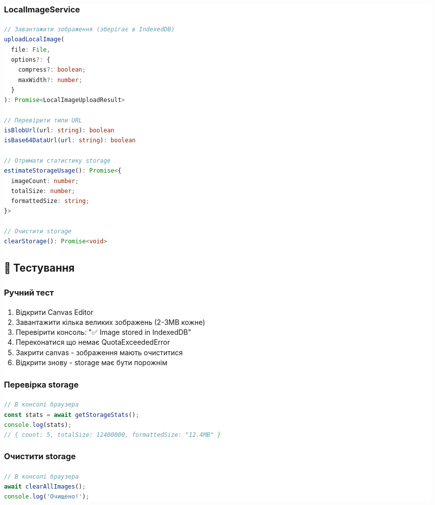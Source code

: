 ### LocalImageService

```typescript
// Завантажити зображення (зберігає в IndexedDB)
uploadLocalImage(
  file: File,
  options?: {
    compress?: boolean;
    maxWidth?: number;
  }
): Promise<LocalImageUploadResult>

// Перевірити типи URL
isBlobUrl(url: string): boolean
isBase64DataUrl(url: string): boolean

// Отримати статистику storage
estimateStorageUsage(): Promise<{
  imageCount: number;
  totalSize: number;
  formattedSize: string;
}>

// Очистити storage
clearStorage(): Promise<void>
```

## 🧪 Тестування

### Ручний тест

1. Відкрити Canvas Editor
2. Завантажити кілька великих зображень (2-3MB кожне)
3. Перевірити консоль: "✅ Image stored in IndexedDB"
4. Переконатися що немає QuotaExceededError
5. Закрити canvas - зображення мають очиститися
6. Відкрити знову - storage має бути порожнім

### Перевірка storage

```javascript
// В консолі браузера
const stats = await getStorageStats();
console.log(stats);
// { count: 5, totalSize: 12400000, formattedSize: "12.4MB" }
```

### Очистити storage

```javascript
// В консолі браузера
await clearAllImages();
console.log('Очищено!');
```
